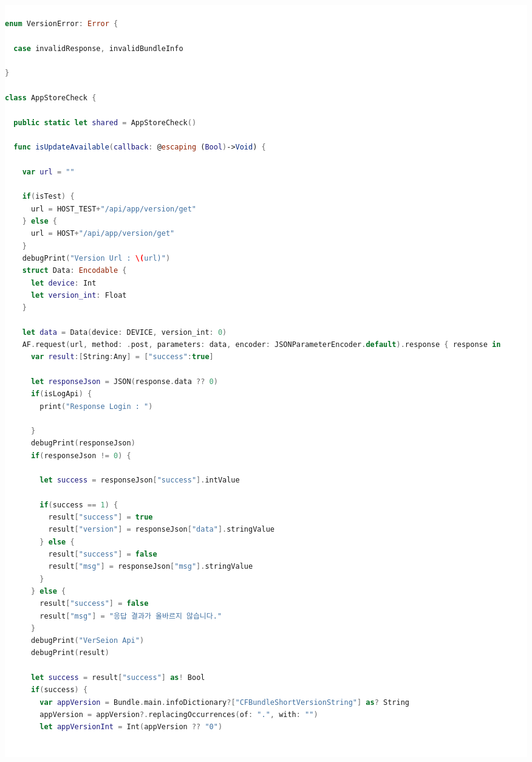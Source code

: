 

~~~swift

enum VersionError: Error {

  case invalidResponse, invalidBundleInfo

}

class AppStoreCheck {
  
  public static let shared = AppStoreCheck()

  func isUpdateAvailable(callback: @escaping (Bool)->Void) {
    
    var url = ""
    
    if(isTest) {
      url = HOST_TEST+"/api/app/version/get"
    } else {
      url = HOST+"/api/app/version/get"
    }
    debugPrint("Version Url : \(url)")
    struct Data: Encodable {
      let device: Int
      let version_int: Float
    }
    
    let data = Data(device: DEVICE, version_int: 0)
    AF.request(url, method: .post, parameters: data, encoder: JSONParameterEncoder.default).response { response in
      var result:[String:Any] = ["success":true]
      
      let responseJson = JSON(response.data ?? 0)
      if(isLogApi) {
        print("Response Login : ")
        
      }
      debugPrint(responseJson)
      if(responseJson != 0) {
        
        let success = responseJson["success"].intValue
        
        if(success == 1) {
          result["success"] = true
          result["version"] = responseJson["data"].stringValue
        } else {
          result["success"] = false
          result["msg"] = responseJson["msg"].stringValue
        }
      } else {
        result["success"] = false
        result["msg"] = "응답 결과가 올바르지 않습니다."
      }
      debugPrint("VerSeion Api")
      debugPrint(result)
      
      let success = result["success"] as! Bool
      if(success) {
        var appVersion = Bundle.main.infoDictionary?["CFBundleShortVersionString"] as? String
        appVersion = appVersion?.replacingOccurrences(of: ".", with: "")
        let appVersionInt = Int(appVersion ?? "0")
        
        
~~~